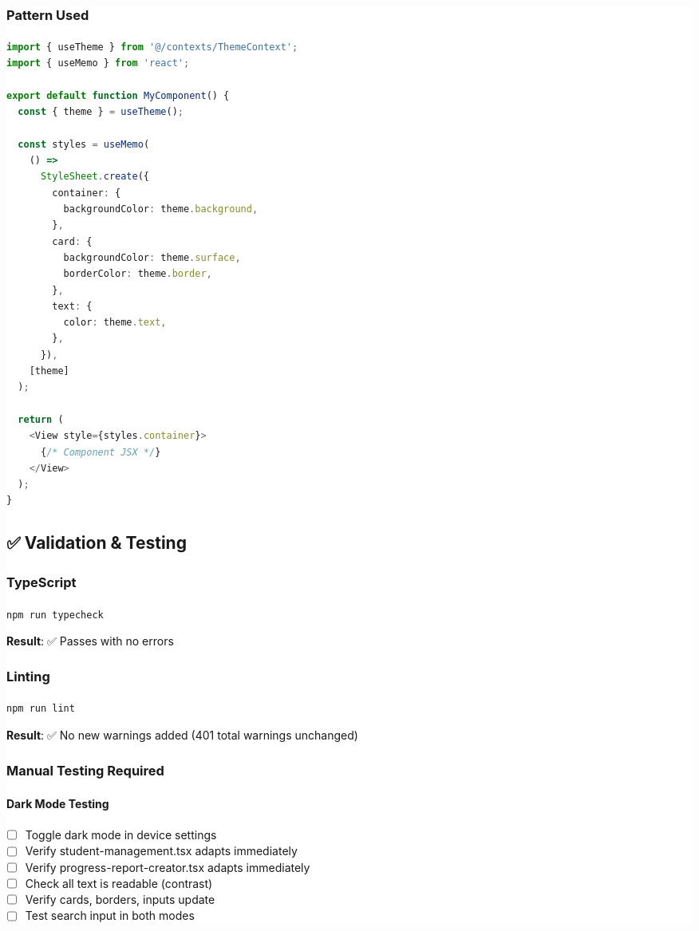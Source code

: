 ### Pattern Used

```typescript
import { useTheme } from '@/contexts/ThemeContext';
import { useMemo } from 'react';

export default function MyComponent() {
  const { theme } = useTheme();
  
  const styles = useMemo(
    () =>
      StyleSheet.create({
        container: {
          backgroundColor: theme.background,
        },
        card: {
          backgroundColor: theme.surface,
          borderColor: theme.border,
        },
        text: {
          color: theme.text,
        },
      }),
    [theme]
  );
  
  return (
    <View style={styles.container}>
      {/* Component JSX */}
    </View>
  );
}
```

## ✅ Validation & Testing

### TypeScript
```bash
npm run typecheck
```
**Result**: ✅ Passes with no errors

### Linting
```bash
npm run lint
```
**Result**: ✅ No new warnings added (401 total warnings unchanged)

### Manual Testing Required

#### Dark Mode Testing
- [ ] Toggle dark mode in device settings
- [ ] Verify student-management.tsx adapts immediately
- [ ] Verify progress-report-creator.tsx adapts immediately
- [ ] Check all text is readable (contrast)
- [ ] Verify cards, borders, inputs update
- [ ] Test search input in both modes
